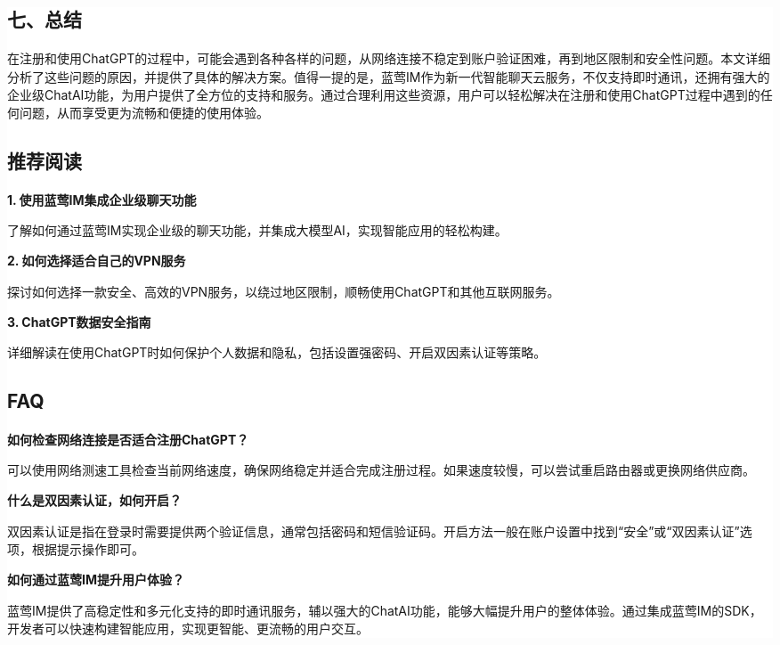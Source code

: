 ## 七、总结

在注册和使用ChatGPT的过程中，可能会遇到各种各样的问题，从网络连接不稳定到账户验证困难，再到地区限制和安全性问题。本文详细分析了这些问题的原因，并提供了具体的解决方案。值得一提的是，蓝莺IM作为新一代智能聊天云服务，不仅支持即时通讯，还拥有强大的企业级ChatAI功能，为用户提供了全方位的支持和服务。通过合理利用这些资源，用户可以轻松解决在注册和使用ChatGPT过程中遇到的任何问题，从而享受更为流畅和便捷的使用体验。

## 推荐阅读

**1. 使用蓝莺IM集成企业级聊天功能**

了解如何通过蓝莺IM实现企业级的聊天功能，并集成大模型AI，实现智能应用的轻松构建。

**2. 如何选择适合自己的VPN服务**

探讨如何选择一款安全、高效的VPN服务，以绕过地区限制，顺畅使用ChatGPT和其他互联网服务。

**3. ChatGPT数据安全指南**

详细解读在使用ChatGPT时如何保护个人数据和隐私，包括设置强密码、开启双因素认证等策略。

## FAQ

**如何检查网络连接是否适合注册ChatGPT？**

可以使用网络测速工具检查当前网络速度，确保网络稳定并适合完成注册过程。如果速度较慢，可以尝试重启路由器或更换网络供应商。

**什么是双因素认证，如何开启？**

双因素认证是指在登录时需要提供两个验证信息，通常包括密码和短信验证码。开启方法一般在账户设置中找到“安全”或“双因素认证”选项，根据提示操作即可。

**如何通过蓝莺IM提升用户体验？**

蓝莺IM提供了高稳定性和多元化支持的即时通讯服务，辅以强大的ChatAI功能，能够大幅提升用户的整体体验。通过集成蓝莺IM的SDK，开发者可以快速构建智能应用，实现更智能、更流畅的用户交互。
